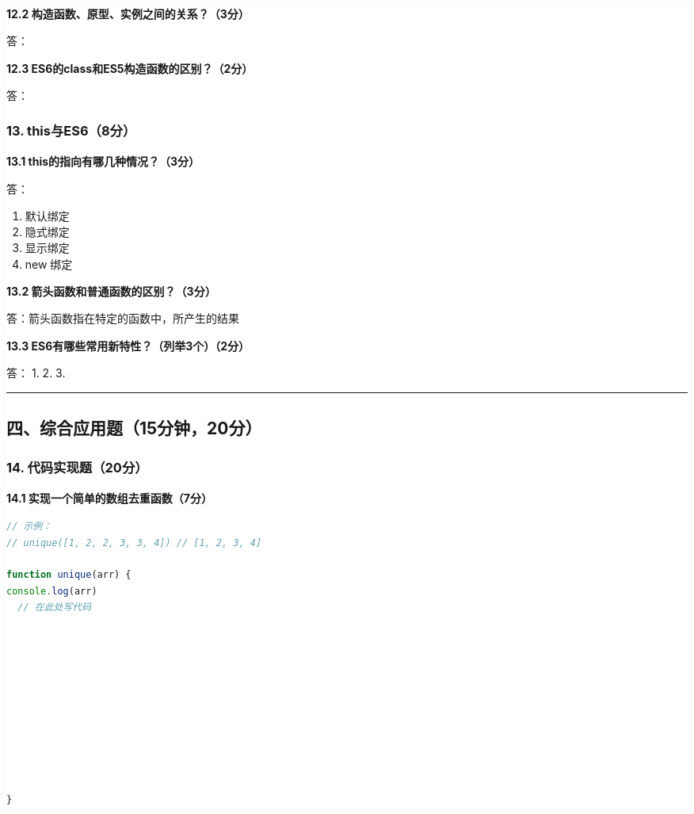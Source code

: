 

**12.2 构造函数、原型、实例之间的关系？（3分）**

答：




**12.3 ES6的class和ES5构造函数的区别？（2分）**

答：




### 13. this与ES6（8分）

**13.1 this的指向有哪几种情况？（3分）**

答：
1. 默认绑定
2. 隐式绑定
3. 显示绑定
4. new 绑定

**13.2 箭头函数和普通函数的区别？（3分）**

答：箭头函数指在特定的函数中，所产生的结果




**13.3 ES6有哪些常用新特性？（列举3个）（2分）**

答：
1. 
2. 
3. 

---

## 四、综合应用题（15分钟，20分）

### 14. 代码实现题（20分）

**14.1 实现一个简单的数组去重函数（7分）**

```javascript
// 示例：
// unique([1, 2, 2, 3, 3, 4]) // [1, 2, 3, 4]

function unique(arr) {
console.log(arr)
  // 在此处写代码
  
  
  
  
  
  
  
  
  
  
  
}
```
